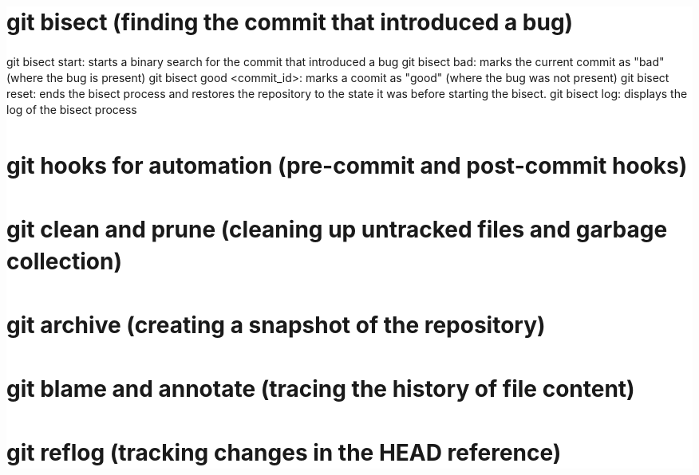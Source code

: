 # git bisect (finding the commit that introduced a bug)
git bisect start: starts a binary search for the commit that introduced a bug
git bisect bad: marks the current commit as "bad" (where the bug is present)
git bisect good <commit_id>: marks a coomit as "good" (where the bug was not present)
git bisect reset: ends the bisect process and restores the repository to the state it was before starting the bisect.
git bisect log: displays the log of the bisect process

# git hooks for automation (pre-commit and post-commit hooks)


# git clean and prune (cleaning up untracked files and garbage collection)

# git archive (creating a snapshot of the repository)

# git blame and annotate (tracing the history of file content)

# git reflog (tracking changes in the HEAD reference)